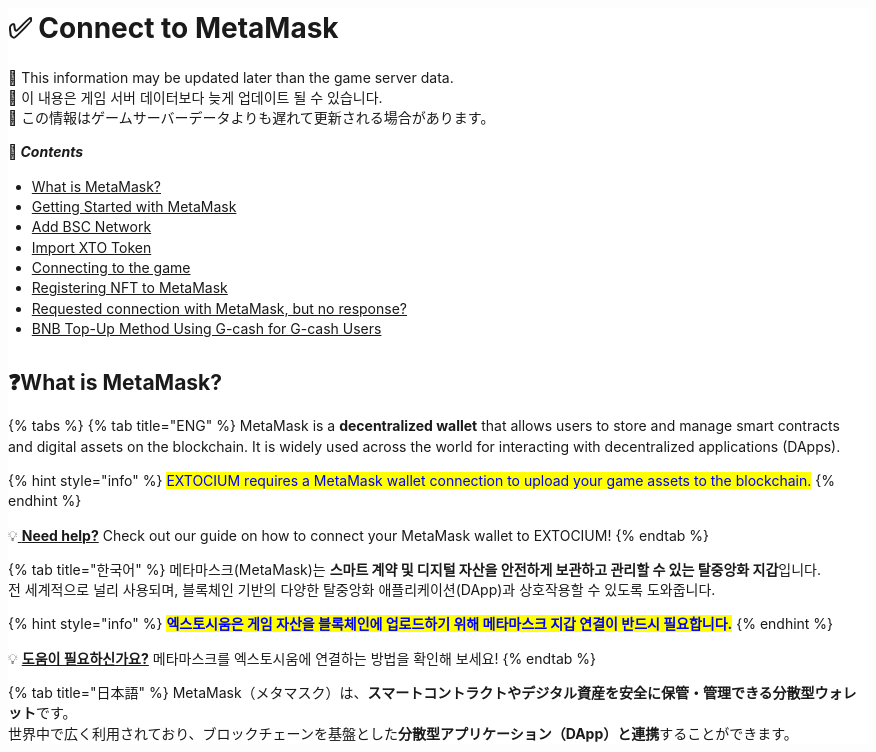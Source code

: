 # ✅ Connect to MetaMask

🛑 This information may be updated later than the game server data.\
🛑 이 내용은 게임 서버 데이터보다 늦게 업데이트 될 수 있습니다.\
🛑 この情報はゲームサーバーデータよりも遅れて更新される場合があります。



**📢&#x20;**_**Contents**_

* [What is MetaMask?](./#what-is-metamask)
* [Getting Started with MetaMask](./#getting-started-with-metamask)
* [Add BSC Network](./#add-bsc-network)
* [Import XTO Token](./#import-xto-token)
* [Connecting to the game](./#connecting-to-the-game)
* [Registering NFT to MetaMask](./#registering-nft-to-metamask)
* [Requested connection with MetaMask, but no response?](./#requested-connection-with-metamask-but-no-response)
* [BNB Top-Up Method Using G-cash for G-cash Users](./#bnb-top-up-method-using-g-cash-for-g-cash-users)



## **❓What is MetaMask?**&#x20;

{% tabs %}
{% tab title="ENG" %}
MetaMask is a **decentralized wallet** that allows users to store and manage smart contracts and digital assets on the blockchain. It is widely used across the world for interacting with decentralized applications (DApps).

{% hint style="info" %}
<mark style="color:blue;">EXTOCIUM requires a MetaMask wallet connection to upload your game assets to the blockchain.</mark>
{% endhint %}

💡[ **Need help?**](../../getting-started-guide/wallet-connection/connecting-games-and-metamask.md#eng) Check out our guide on how to connect your MetaMask wallet to EXTOCIUM!
{% endtab %}

{% tab title="한국어" %}
메타마스크(MetaMask)는 **스마트 계약 및 디지털 자산을 안전하게 보관하고 관리할 수 있는 탈중앙화 지갑**입니다.\
전 세계적으로 널리 사용되며, 블록체인 기반의 다양한 탈중앙화 애플리케이션(DApp)과 상호작용할 수 있도록 도와줍니다.

{% hint style="info" %}
<mark style="color:blue;">**엑스토시움은 게임 자산을 블록체인에 업로드하기 위해 메타마스크 지갑 연결이 반드시 필요합니다.**</mark>
{% endhint %}

💡 [**도움이 필요하신가요?**](../../getting-started-guide/wallet-connection/connecting-games-and-metamask.md#undefined-1) 메타마스크를 엑스토시움에 연결하는 방법을 확인해 보세요!
{% endtab %}

{% tab title="日本語" %}
MetaMask（メタマスク）は、**スマートコントラクトやデジタル資産を安全に保管・管理できる分散型ウォレット**です。\
世界中で広く利用されており、ブロックチェーンを基盤とした**分散型アプリケーション（DApp）と連携**することができます。
